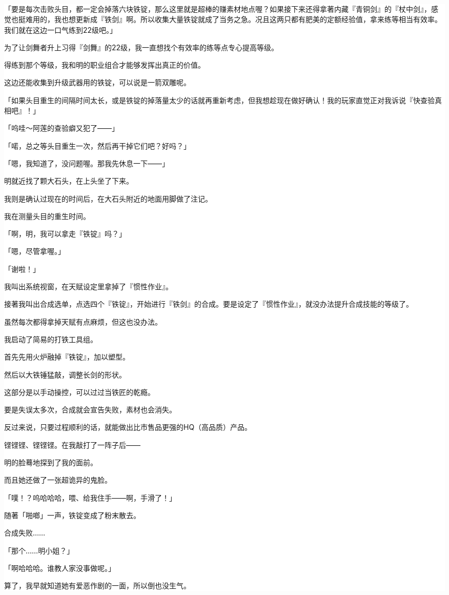 「要是每次击败头目，都一定会掉落六块铁锭，那么这里就是超棒的赚素材地点喔？如果接下来还得拿著内藏『青铜剑』的『杖中剑』，感觉也挺难用的，我也想更新成『铁剑』啊。所以收集大量铁锭就成了当务之急。况且这两只都有肥美的定额经验值，拿来练等相当有效率。我们就在这边一口气练到22级吧。」

为了让剑舞者升上习得『剑舞』的22级，我一直想找个有效率的练等点专心提高等级。

得练到那个等级，我和明的职业组合才能够发挥出真正的价值。

这边还能收集到升级武器用的铁锭，可以说是一箭双雕呢。

「如果头目重生的间隔时间太长，或是铁锭的掉落量太少的话就再重新考虑，但我想趁现在做好确认！我的玩家直觉正对我诉说『快查验真相吧』！」

「呜哇～阿莲的查验癖又犯了——」

「喏，总之等头目重生一次，然后再干掉它们吧？好吗？」

「嗯，我知道了，没问题喔。那我先休息一下——」

明就近找了颗大石头，在上头坐了下来。

我则是确认过现在的时间后，在大石头附近的地面用脚做了注记。

我在测量头目的重生时间。

「啊，明，我可以拿走『铁锭』吗？」

「嗯，尽管拿喔。」

「谢啦！」

我叫出系统视窗，在天赋设定里拿掉了『惯性作业』。

接著我叫出合成选单，点选四个『铁锭』，开始进行『铁剑』的合成。要是设定了『惯性作业』，就没办法提升合成技能的等级了。

虽然每次都得拿掉天赋有点麻烦，但这也没办法。

我启动了简易的打铁工具组。

首先先用火炉融掉『铁锭』，加以塑型。

然后以大铁锤猛敲，调整长剑的形状。

这部分是以手动操控，可以过过当铁匠的乾瘾。

要是失误太多次，合成就会宣告失败，素材也会消失。

反过来说，只要过程顺利的话，就能做出比市售品更强的HQ（高品质）产品。

铿铿铿、铿铿铿。在我敲打了一阵子后——

明的脸蓦地探到了我的面前。

而且她还做了一张超诡异的鬼脸。

「噗！？呜哈哈哈，喂、给我住手——啊，手滑了！」

随著「啪啷」一声，铁锭变成了粉末散去。

合成失败……

「那个……明小姐？」

「啊哈哈哈。谁教人家没事做呢。」

算了，我早就知道她有爱恶作剧的一面，所以倒也没生气。
